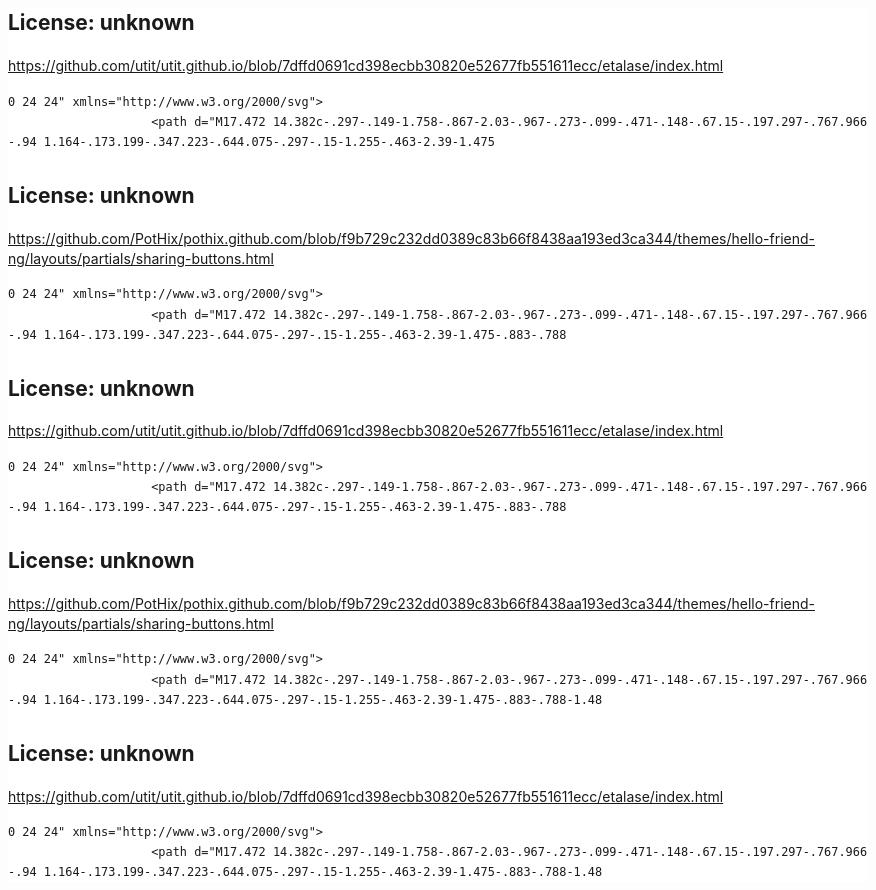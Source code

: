 
## License: unknown
https://github.com/utit/utit.github.io/blob/7dffd0691cd398ecbb30820e52677fb551611ecc/etalase/index.html

```
0 24 24" xmlns="http://www.w3.org/2000/svg">
                    <path d="M17.472 14.382c-.297-.149-1.758-.867-2.03-.967-.273-.099-.471-.148-.67.15-.197.297-.767.966-.94 1.164-.173.199-.347.223-.644.075-.297-.15-1.255-.463-2.39-1.475
```


## License: unknown
https://github.com/PotHix/pothix.github.com/blob/f9b729c232dd0389c83b66f8438aa193ed3ca344/themes/hello-friend-ng/layouts/partials/sharing-buttons.html

```
0 24 24" xmlns="http://www.w3.org/2000/svg">
                    <path d="M17.472 14.382c-.297-.149-1.758-.867-2.03-.967-.273-.099-.471-.148-.67.15-.197.297-.767.966-.94 1.164-.173.199-.347.223-.644.075-.297-.15-1.255-.463-2.39-1.475-.883-.788
```


## License: unknown
https://github.com/utit/utit.github.io/blob/7dffd0691cd398ecbb30820e52677fb551611ecc/etalase/index.html

```
0 24 24" xmlns="http://www.w3.org/2000/svg">
                    <path d="M17.472 14.382c-.297-.149-1.758-.867-2.03-.967-.273-.099-.471-.148-.67.15-.197.297-.767.966-.94 1.164-.173.199-.347.223-.644.075-.297-.15-1.255-.463-2.39-1.475-.883-.788
```


## License: unknown
https://github.com/PotHix/pothix.github.com/blob/f9b729c232dd0389c83b66f8438aa193ed3ca344/themes/hello-friend-ng/layouts/partials/sharing-buttons.html

```
0 24 24" xmlns="http://www.w3.org/2000/svg">
                    <path d="M17.472 14.382c-.297-.149-1.758-.867-2.03-.967-.273-.099-.471-.148-.67.15-.197.297-.767.966-.94 1.164-.173.199-.347.223-.644.075-.297-.15-1.255-.463-2.39-1.475-.883-.788-1.48
```


## License: unknown
https://github.com/utit/utit.github.io/blob/7dffd0691cd398ecbb30820e52677fb551611ecc/etalase/index.html

```
0 24 24" xmlns="http://www.w3.org/2000/svg">
                    <path d="M17.472 14.382c-.297-.149-1.758-.867-2.03-.967-.273-.099-.471-.148-.67.15-.197.297-.767.966-.94 1.164-.173.199-.347.223-.644.075-.297-.15-1.255-.463-2.39-1.475-.883-.788-1.48
```

